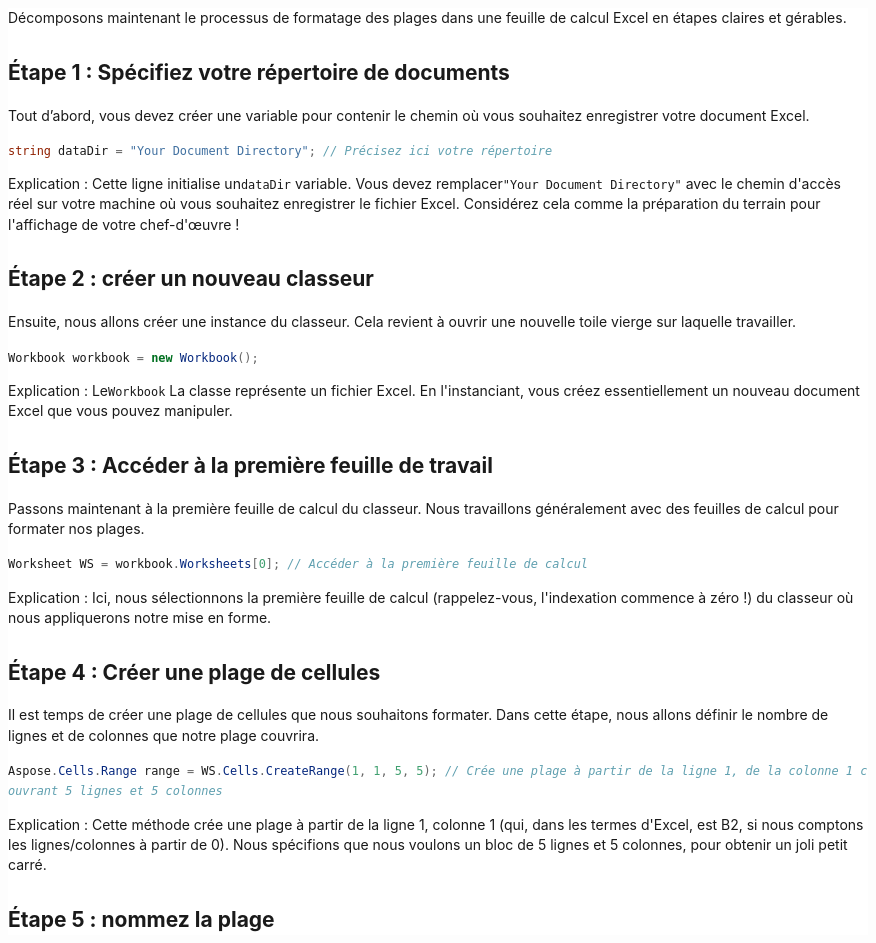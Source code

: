 Décomposons maintenant le processus de formatage des plages dans une feuille de calcul Excel en étapes claires et gérables.

## Étape 1 : Spécifiez votre répertoire de documents

Tout d’abord, vous devez créer une variable pour contenir le chemin où vous souhaitez enregistrer votre document Excel. 

```csharp
string dataDir = "Your Document Directory"; // Précisez ici votre répertoire
```

 Explication : Cette ligne initialise un`dataDir` variable. Vous devez remplacer`"Your Document Directory"` avec le chemin d'accès réel sur votre machine où vous souhaitez enregistrer le fichier Excel. Considérez cela comme la préparation du terrain pour l'affichage de votre chef-d'œuvre !

## Étape 2 : créer un nouveau classeur

Ensuite, nous allons créer une instance du classeur. Cela revient à ouvrir une nouvelle toile vierge sur laquelle travailler.

```csharp
Workbook workbook = new Workbook();
```

 Explication : Le`Workbook` La classe représente un fichier Excel. En l'instanciant, vous créez essentiellement un nouveau document Excel que vous pouvez manipuler.

## Étape 3 : Accéder à la première feuille de travail

Passons maintenant à la première feuille de calcul du classeur. Nous travaillons généralement avec des feuilles de calcul pour formater nos plages.

```csharp
Worksheet WS = workbook.Worksheets[0]; // Accéder à la première feuille de calcul
```

Explication : Ici, nous sélectionnons la première feuille de calcul (rappelez-vous, l'indexation commence à zéro !) du classeur où nous appliquerons notre mise en forme.

## Étape 4 : Créer une plage de cellules

Il est temps de créer une plage de cellules que nous souhaitons formater. Dans cette étape, nous allons définir le nombre de lignes et de colonnes que notre plage couvrira.

```csharp
Aspose.Cells.Range range = WS.Cells.CreateRange(1, 1, 5, 5); // Crée une plage à partir de la ligne 1, de la colonne 1 couvrant 5 lignes et 5 colonnes
```

Explication : Cette méthode crée une plage à partir de la ligne 1, colonne 1 (qui, dans les termes d'Excel, est B2, si nous comptons les lignes/colonnes à partir de 0). Nous spécifions que nous voulons un bloc de 5 lignes et 5 colonnes, pour obtenir un joli petit carré.

## Étape 5 : nommez la plage
